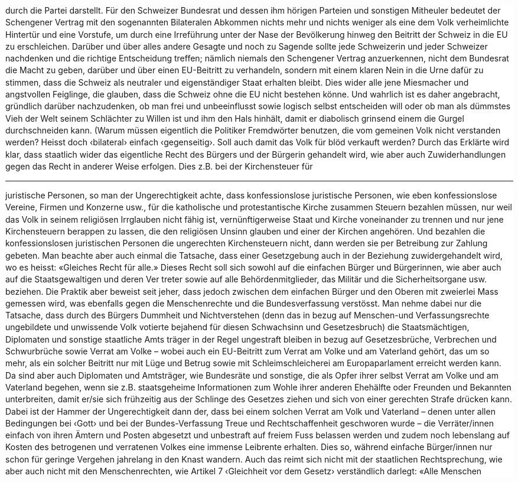 durch die Partei darstellt. Für den Schweizer Bundesrat und dessen ihm hörigen
Parteien und sonstigen Mitheuler bedeutet der Schengener Vertrag mit den
sogenannten Bilateralen Abkommen nichts mehr und nichts weniger als eine
dem Volk verheimlichte Hintertür und eine Vorstufe, um durch eine Irreführung
unter der Nase der Bevölkerung hinweg den Beitritt der Schweiz in die EU zu
erschleichen. Darüber und über alles andere Gesagte und noch zu Sagende
sollte jede Schweizerin und jeder Schweizer nachdenken und die richtige Entscheidung treffen; nämlich niemals den Schengener Vertrag anzuerkennen,
nicht dem Bundesrat die Macht zu geben, darüber und über einen EU-Beitritt
zu verhandeln, sondern mit einem klaren Nein in die Urne dafür zu stimmen,
dass die Schweiz als neutraler und eigenständiger Staat erhalten bleibt. Dies
wider alle jene Miesmacher und angstvollen Feiglinge, die glauben, dass die
Schweiz ohne die EU nicht bestehen könne. Und wahrlich ist es daher angebracht, gründlich darüber nachzudenken, ob man frei und unbeeinflusst sowie
logisch selbst entscheiden will oder ob man als dümmstes Vieh der Welt seinem
Schlächter zu Willen ist und ihm den Hals hinhält, damit er diabolisch grinsend
einem die Gurgel durchschneiden kann. (Warum müssen eigentlich die Politiker
Fremdwörter benutzen, die vom gemeinen Volk nicht verstanden werden? Heisst
doch ‹bilateral› einfach ‹gegenseitig›. Soll auch damit das Volk für blöd verkauft
werden? Durch das Erklärte wird klar, dass staatlich wider das eigentliche Recht
des Bürgers und der Bürgerin gehandelt wird, wie aber auch Zuwiderhandlungen
gegen das Recht in anderer Weise erfolgen. Dies z.B. bei der Kirchensteuer für


-----

juristische Personen, so man der Ungerechtigkeit achte, dass konfessionslose
juristische Personen, wie eben konfessionslose Vereine, Firmen und Konzerne
usw., für die katholische und protestantische Kirche zusammen Steuern bezahlen müssen, nur weil das Volk in seinem religiösen Irrglauben nicht fähig ist,
vernünftigerweise Staat und Kirche voneinander zu trennen und nur jene Kirchensteuern berappen zu lassen, die den religiösen Unsinn glauben und einer der
Kirchen angehören. Und bezahlen die konfessionslosen juristischen Personen
die ungerechten Kirchensteuern nicht, dann werden sie per Betreibung zur
Zahlung gebeten. Man beachte aber auch einmal die Tatsache, dass einer
Gesetzgebung auch in der Beziehung zuwidergehandelt wird, wo es heisst:
«Gleiches Recht für alle.» Dieses Recht soll sich sowohl auf die einfachen
Bürger und Bürgerinnen, wie aber auch auf die Staatsgewaltigen und deren Ver treter sowie auf alle Behördenmitglieder, das Militär und die Sicherheitsorgane
usw. beziehen. Die Praktik aber beweist seit jeher, dass jedoch zwischen dem
einfachen Bürger und den Oberen mit zweierlei Mass gemessen wird, was
ebenfalls gegen die Menschenrechte und die Bundesverfassung verstösst.
Man nehme dabei nur die Tatsache, dass durch des Bürgers Dummheit und
Nichtverstehen (denn das in bezug auf Menschen-und Verfassungsrechte ungebildete und unwissende Volk votierte bejahend für diesen Schwachsinn und
Gesetzesbruch) die Staatsmächtigen, Diplomaten und sonstige staatliche Amts träger in der Regel ungestraft bleiben in bezug auf Gesetzesbrüche, Verbrechen
und Schwurbrüche sowie Verrat am Volke – wobei auch ein EU-Beitritt zum
Verrat am Volke und am Vaterland gehört, das um so mehr, als ein solcher Beitritt nur mit Lüge und Betrug sowie mit Schleimschleicherei am Europaparlament
erreicht werden kann. Da sind aber auch Diplomaten und Amtsträger, wie Bundesräte und sonstige, die als Opfer ihrer selbst Verrat am Volke und am Vaterland begehen, wenn sie z.B. staatsgeheime Informationen zum Wohle ihrer
anderen Ehehälfte oder Freunden und Bekannten unterbreiten, damit er/sie
sich frühzeitig aus der Schlinge des Gesetzes ziehen und sich von einer gerechten Strafe drücken kann. Dabei ist der Hammer der Ungerechtigkeit dann
der, dass bei einem solchen Verrat am Volk und Vaterland – denen unter allen
Bedingungen bei ‹Gott› und bei der Bundes-Verfassung Treue und Rechtschaffenheit geschworen wurde – die Verräter/innen einfach von ihren Ämtern und
Posten abgesetzt und unbestraft auf freiem Fuss belassen werden und zudem
noch lebenslang auf Kosten des betrogenen und verratenen Volkes eine immense
Leibrente erhalten. Dies so, während einfache Bürger/innen nur schon für geringe Vergehen jahrelang in den Knast wandern. Auch das reimt sich nicht mit
der staatlichen Rechtsprechung, wie aber auch nicht mit den Menschenrechten,
wie Artikel 7 ‹Gleichheit vor dem Gesetz› verständlich darlegt: «Alle Menschen